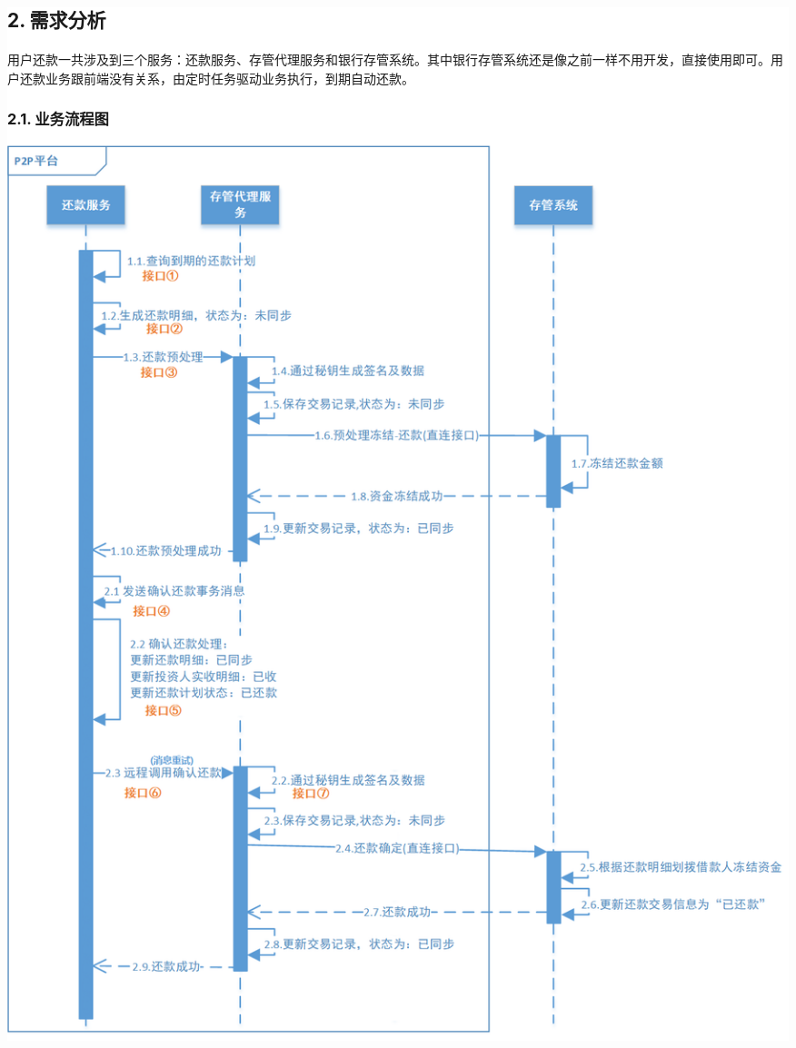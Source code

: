 ## 2. 需求分析

用户还款一共涉及到三个服务：还款服务、存管代理服务和银行存管系统。其中银行存管系统还是像之前一样不用开发，直接使用即可。用户还款业务跟前端没有关系，由定时任务驱动业务执行，到期自动还款。

### 2.1. 业务流程图

![](images/541130423236050.png)
